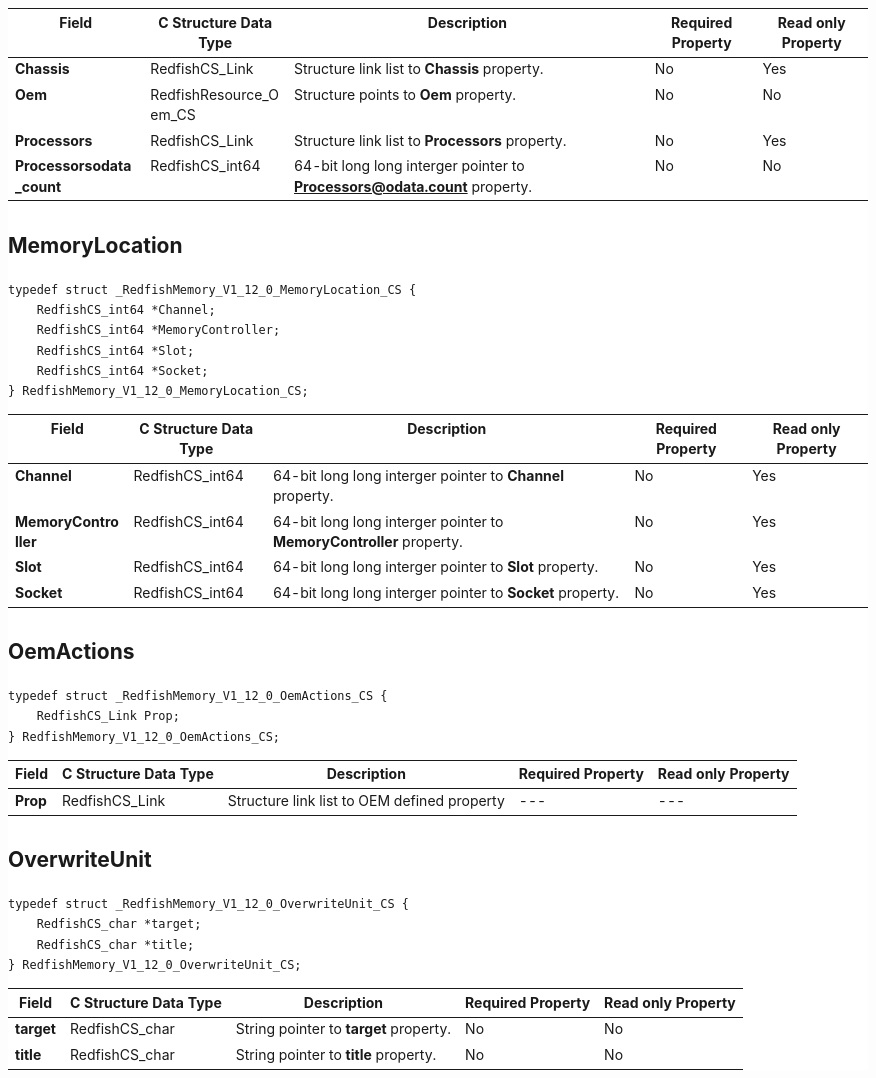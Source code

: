 |Field |C Structure Data Type|Description |Required Property|Read only Property
| ---  | --- | --- | --- | ---
|**Chassis**|RedfishCS_Link| Structure link list to **Chassis** property.| No| Yes
|**Oem**|RedfishResource_Oem_CS| Structure points to **Oem** property.| No| No
|**Processors**|RedfishCS_Link| Structure link list to **Processors** property.| No| Yes
|**Processorsodata_count**|RedfishCS_int64| 64-bit long long interger pointer to **Processors@odata.count** property.| No| No


## MemoryLocation
    typedef struct _RedfishMemory_V1_12_0_MemoryLocation_CS {
        RedfishCS_int64 *Channel;
        RedfishCS_int64 *MemoryController;
        RedfishCS_int64 *Slot;
        RedfishCS_int64 *Socket;
    } RedfishMemory_V1_12_0_MemoryLocation_CS;

|Field |C Structure Data Type|Description |Required Property|Read only Property
| ---  | --- | --- | --- | ---
|**Channel**|RedfishCS_int64| 64-bit long long interger pointer to **Channel** property.| No| Yes
|**MemoryController**|RedfishCS_int64| 64-bit long long interger pointer to **MemoryController** property.| No| Yes
|**Slot**|RedfishCS_int64| 64-bit long long interger pointer to **Slot** property.| No| Yes
|**Socket**|RedfishCS_int64| 64-bit long long interger pointer to **Socket** property.| No| Yes


## OemActions
    typedef struct _RedfishMemory_V1_12_0_OemActions_CS {
        RedfishCS_Link Prop;
    } RedfishMemory_V1_12_0_OemActions_CS;

|Field |C Structure Data Type|Description |Required Property|Read only Property
| ---  | --- | --- | --- | ---
|**Prop**|RedfishCS_Link| Structure link list to OEM defined property| ---| ---


## OverwriteUnit
    typedef struct _RedfishMemory_V1_12_0_OverwriteUnit_CS {
        RedfishCS_char *target;
        RedfishCS_char *title;
    } RedfishMemory_V1_12_0_OverwriteUnit_CS;

|Field |C Structure Data Type|Description |Required Property|Read only Property
| ---  | --- | --- | --- | ---
|**target**|RedfishCS_char| String pointer to **target** property.| No| No
|**title**|RedfishCS_char| String pointer to **title** property.| No| No
